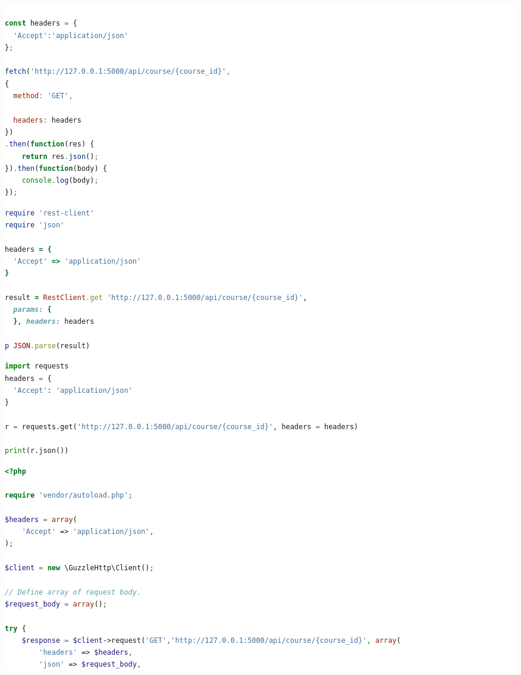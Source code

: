 ```javascript

const headers = {
  'Accept':'application/json'
};

fetch('http://127.0.0.1:5000/api/course/{course_id}',
{
  method: 'GET',

  headers: headers
})
.then(function(res) {
    return res.json();
}).then(function(body) {
    console.log(body);
});

```

```ruby
require 'rest-client'
require 'json'

headers = {
  'Accept' => 'application/json'
}

result = RestClient.get 'http://127.0.0.1:5000/api/course/{course_id}',
  params: {
  }, headers: headers

p JSON.parse(result)

```

```python
import requests
headers = {
  'Accept': 'application/json'
}

r = requests.get('http://127.0.0.1:5000/api/course/{course_id}', headers = headers)

print(r.json())

```

```php
<?php

require 'vendor/autoload.php';

$headers = array(
    'Accept' => 'application/json',
);

$client = new \GuzzleHttp\Client();

// Define array of request body.
$request_body = array();

try {
    $response = $client->request('GET','http://127.0.0.1:5000/api/course/{course_id}', array(
        'headers' => $headers,
        'json' => $request_body,
```